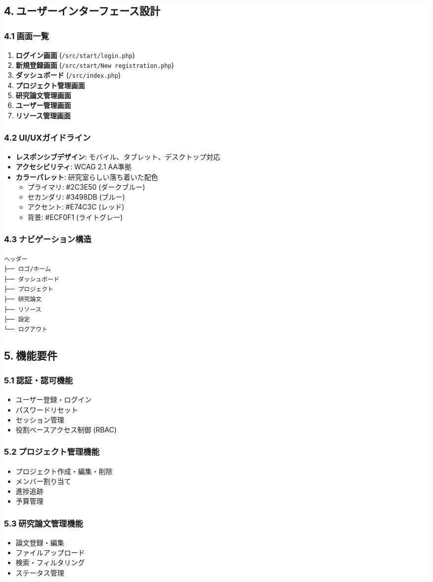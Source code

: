 ## 4. ユーザーインターフェース設計

### 4.1 画面一覧
1. **ログイン画面** (`/src/start/login.php`)
2. **新規登録画面** (`/src/start/New registration.php`)
3. **ダッシュボード** (`/src/index.php`)
4. **プロジェクト管理画面**
5. **研究論文管理画面**
6. **ユーザー管理画面**
7. **リソース管理画面**

### 4.2 UI/UXガイドライン
- **レスポンシブデザイン**: モバイル、タブレット、デスクトップ対応
- **アクセシビリティ**: WCAG 2.1 AA準拠
- **カラーパレット**: 研究室らしい落ち着いた配色
  - プライマリ: #2C3E50 (ダークブルー)
  - セカンダリ: #3498DB (ブルー)
  - アクセント: #E74C3C (レッド)
  - 背景: #ECF0F1 (ライトグレー)

### 4.3 ナビゲーション構造
```
ヘッダー
├── ロゴ/ホーム
├── ダッシュボード
├── プロジェクト
├── 研究論文
├── リソース
├── 設定
└── ログアウト
```

## 5. 機能要件

### 5.1 認証・認可機能
- ユーザー登録・ログイン
- パスワードリセット
- セッション管理
- 役割ベースアクセス制御 (RBAC)

### 5.2 プロジェクト管理機能
- プロジェクト作成・編集・削除
- メンバー割り当て
- 進捗追跡
- 予算管理

### 5.3 研究論文管理機能
- 論文登録・編集
- ファイルアップロード
- 検索・フィルタリング
- ステータス管理
